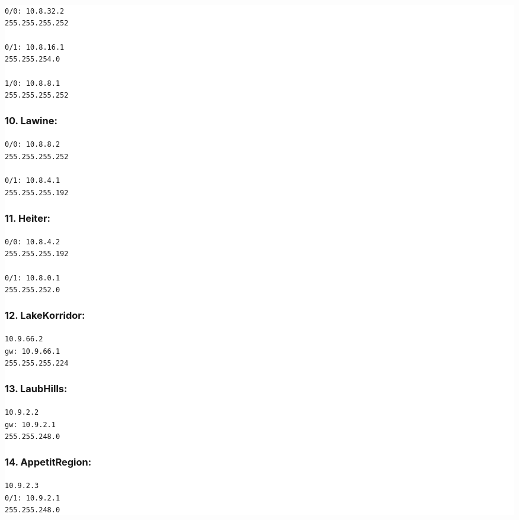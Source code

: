 ```
0/0: 10.8.32.2
255.255.255.252

0/1: 10.8.16.1
255.255.254.0

1/0: 10.8.8.1
255.255.255.252
```

### 10. Lawine:

```
0/0: 10.8.8.2
255.255.255.252

0/1: 10.8.4.1
255.255.255.192
```

### 11. Heiter:

```
0/0: 10.8.4.2
255.255.255.192

0/1: 10.8.0.1
255.255.252.0
```

### 12. LakeKorridor:

```
10.9.66.2
gw: 10.9.66.1
255.255.255.224
```

### 13. LaubHills:

```
10.9.2.2
gw: 10.9.2.1
255.255.248.0
```

### 14. AppetitRegion:

```
10.9.2.3
0/1: 10.9.2.1
255.255.248.0
```
